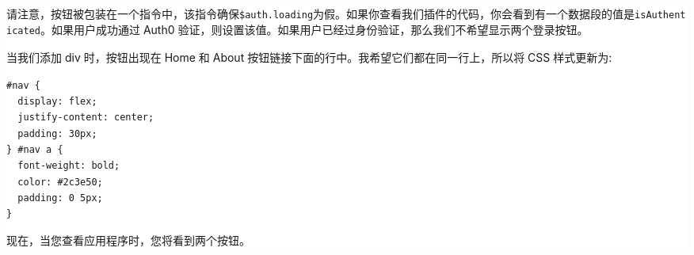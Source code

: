 请注意，按钮被包装在一个指令中，该指令确保`$auth.loading`为假。如果你查看我们插件的代码，你会看到有一个数据段的值是`isAuthenticated`。如果用户成功通过 Auth0 验证，则设置该值。如果用户已经过身份验证，那么我们不希望显示两个登录按钮。

当我们添加 div 时，按钮出现在 Home 和 About 按钮链接下面的行中。我希望它们都在同一行上，所以将 CSS 样式更新为:

```
#nav { 
  display: flex; 
  justify-content: center; 
  padding: 30px; 
} #nav a { 
  font-weight: bold; 
  color: #2c3e50; 
  padding: 0 5px; 
}
```

现在，当您查看应用程序时，您将看到两个按钮。
